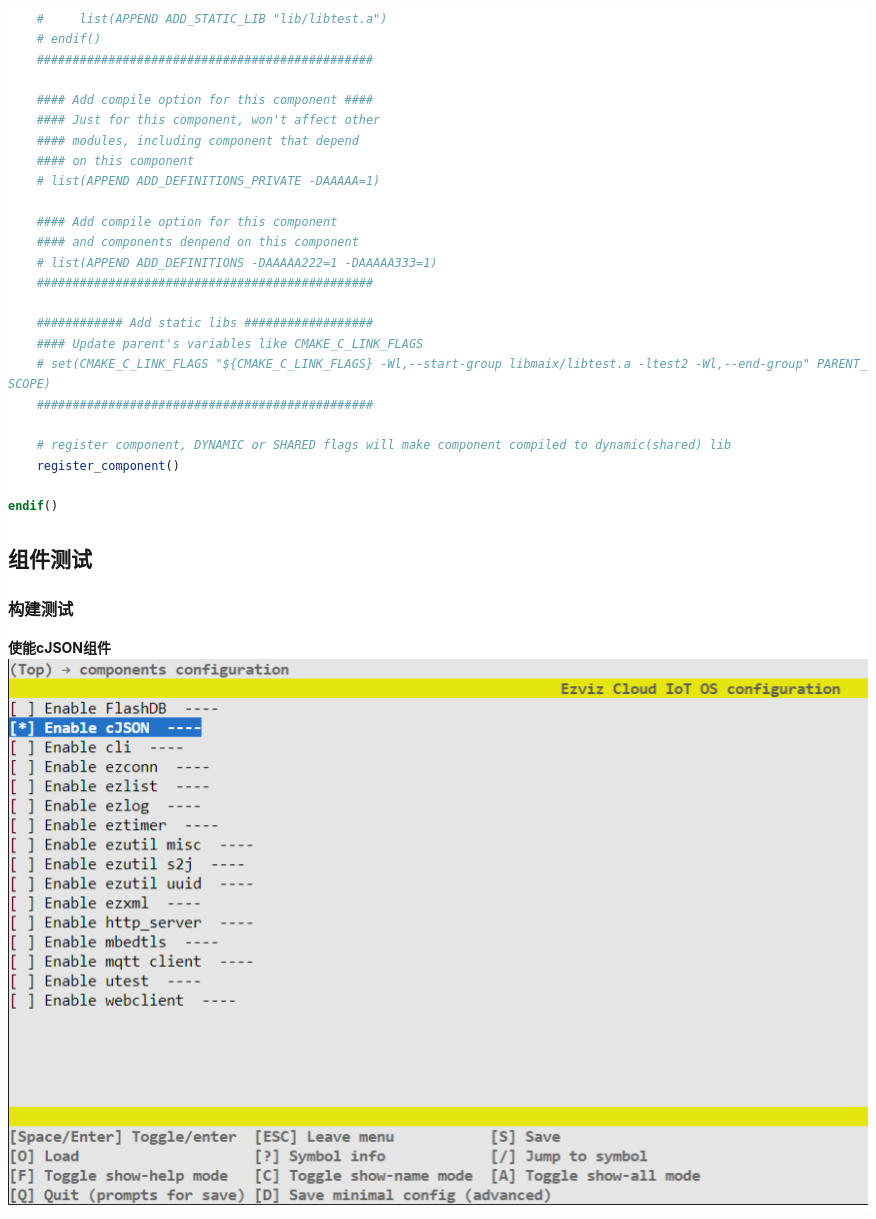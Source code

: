 ```cmake
    #     list(APPEND ADD_STATIC_LIB "lib/libtest.a")
    # endif()
    ###############################################

    #### Add compile option for this component ####
    #### Just for this component, won't affect other 
    #### modules, including component that depend 
    #### on this component
    # list(APPEND ADD_DEFINITIONS_PRIVATE -DAAAAA=1)

    #### Add compile option for this component
    #### and components denpend on this component
    # list(APPEND ADD_DEFINITIONS -DAAAAA222=1 -DAAAAA333=1)
    ###############################################

    ############ Add static libs ##################
    #### Update parent's variables like CMAKE_C_LINK_FLAGS
    # set(CMAKE_C_LINK_FLAGS "${CMAKE_C_LINK_FLAGS} -Wl,--start-group libmaix/libtest.a -ltest2 -Wl,--end-group" PARENT_SCOPE)
    ###############################################

    # register component, DYNAMIC or SHARED flags will make component compiled to dynamic(shared) lib
    register_component()

endif()
```



## 组件测试

### 构建测试

**使能cJSON组件**
![](./figures/ezos_component_develop/component_enable.png)